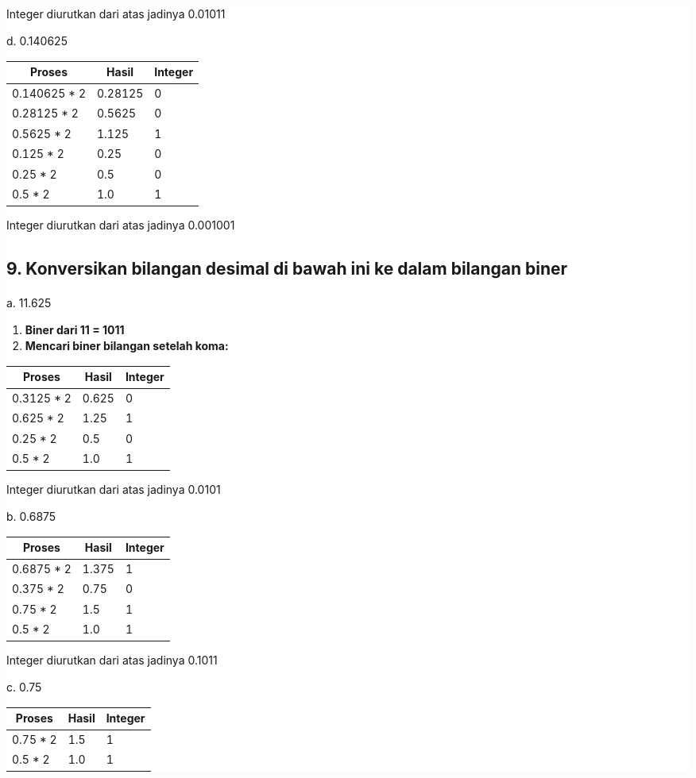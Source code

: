 Integer diurutkan dari atas jadinya 0.01011  

d. 0.140625  

| Proses | Hasil | Integer |  
|--------|-------|---------|  
| 0.140625 \* 2 | 0.28125 | 0 |  
| 0.28125 \* 2 | 0.5625 | 0 |  
| 0.5625 \* 2 | 1.125 | 1 |  
| 0.125 \* 2 | 0.25 | 0 |  
| 0.25 \* 2 | 0.5 | 0 |  
| 0.5 \* 2 | 1.0 | 1 |  

Integer diurutkan dari atas jadinya 0.001001  

## 9. Konversikan bilangan desimal di bawah ini ke dalam bilangan biner

a. 11.625  

1. **Biner dari 11 = 1011**  
2. **Mencari biner bilangan setelah koma:**  

| Proses | Hasil | Integer |  
|--------|-------|---------|  
| 0.3125 \* 2 | 0.625 | 0 |  
| 0.625 \* 2 | 1.25 | 1 |  
| 0.25 \* 2 | 0.5 | 0 |  
| 0.5 \* 2 | 1.0 | 1 |  

Integer diurutkan dari atas jadinya 0.0101  

b. 0.6875  

| Proses | Hasil | Integer |  
|--------|-------|---------|  
| 0.6875 \* 2 | 1.375 | 1 |  
| 0.375 \* 2 | 0.75 | 0 |  
| 0.75 \* 2 | 1.5 | 1 |  
| 0.5 \* 2 | 1.0 | 1 |  

Integer diurutkan dari atas jadinya 0.1011  

c. 0.75  

| Proses | Hasil | Integer |  
|--------|-------|---------|  
| 0.75 \* 2 | 1.5 | 1 |  
| 0.5 \* 2 | 1.0 | 1 |  
